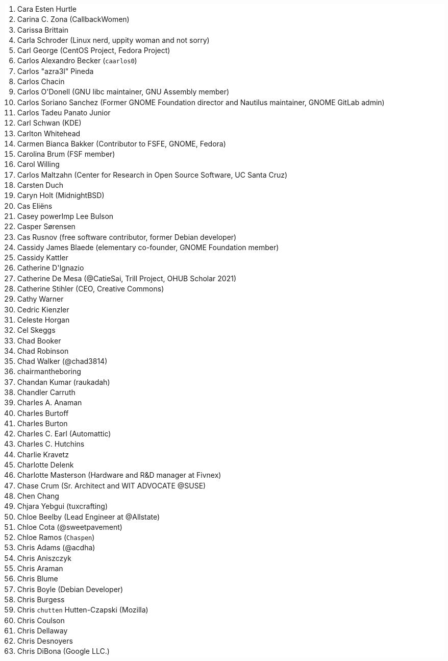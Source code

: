 1. Cara Esten Hurtle
1. Carina C. Zona (CallbackWomen)
1. Carissa Brittain
1. Carla Schroder (Linux nerd, uppity woman and not sorry)
1. Carl George (CentOS Project, Fedora Project)
1. Carlos Alexandro Becker (`caarlos0`)
1. Carlos "azra3l" Pineda
1. Carlos Chacin
1. Carlos O'Donell (GNU libc maintainer, GNU Assembly member)
1. Carlos Soriano Sanchez (Former GNOME Foundation director and Nautilus maintainer, GNOME GitLab admin)
1. Carlos Tadeu Panato Junior
1. Carl Schwan (KDE)
1. Carlton Whitehead
1. Carmen Bianca Bakker (Contributor to FSFE, GNOME, Fedora)
1. Carolina Brum (FSF member)
1. Carol Willing
1. Carlos Maltzahn (Center for Research in Open Source Software, UC Santa Cruz)
1. Carsten Duch
1. Caryn Holt (MidnightBSD)
1. Cas Eliëns
1. Casey powerImp Lee Bulson
1. Casper Sørensen
1. Cas Rusnov (free software contributor, former Debian developer)
1. Cassidy James Blaede (elementary co-founder, GNOME Foundation member)
1. Cassidy Kattler
1. Catherine D'Ignazio
1. Catherine De Mesa (@CatieSai, Trill Project, OHUB Scholar 2021)
1. Catherine Stihler (CEO, Creative Commons)
1. Cathy Warner
1. Cedric Kienzler
1. Celeste Horgan
1. Cel Skeggs
1. Chad Booker
1. Chad Robinson
1. Chad Walker (@chad3814)
1. chairmantheboring
1. Chandan Kumar (raukadah)
1. Chandler Carruth
1. Charles A. Anaman
1. Charles Burtoff
1. Charles Burton
1. Charles C. Earl (Automattic)
1. Charles C. Hutchins
1. Charlie Kravetz
1. Charlotte Delenk
1. Charlotte Masterson (Hardware and R&D manager at Fivnex)
1. Chase Crum (Sr. Architect and WIT ADVOCATE @SUSE)
1. Chen Chang
1. Chjara Yebgui (tuxcrafting)
1. Chloe Beelby (Lead Engineer at @Allstate)
1. Chloe Cota (@sweetpavement)
1. Chloe Ramos (`Chaspen`)
1. Chris Adams (@acdha)
1. Chris Aniszczyk
1. Chris Araman
1. Chris Blume
1. Chris Boyle (Debian Developer)
1. Chris Burgess
1. Chris `chutten` Hutten-Czapski (Mozilla)
1. Chris Coulson
1. Chris Dellaway
1. Chris Desnoyers
1. Chris DiBona (Google LLC.)